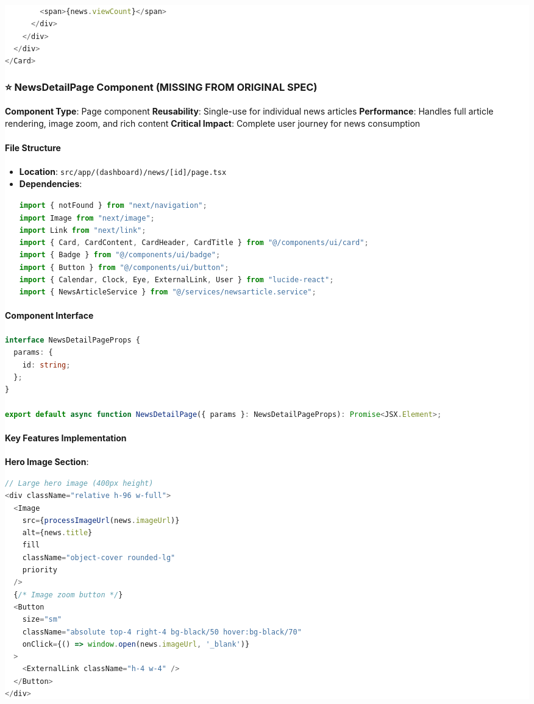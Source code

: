 ```typescript
        <span>{news.viewCount}</span>
      </div>
    </div>
  </div>
</Card>
```

### ⭐ NewsDetailPage Component (MISSING FROM ORIGINAL SPEC)

**Component Type**: Page component
**Reusability**: Single-use for individual news articles
**Performance**: Handles full article rendering, image zoom, and rich content
**Critical Impact**: Complete user journey for news consumption

#### File Structure

- **Location**: `src/app/(dashboard)/news/[id]/page.tsx`
- **Dependencies**:
  ```typescript
  import { notFound } from "next/navigation";
  import Image from "next/image";
  import Link from "next/link";
  import { Card, CardContent, CardHeader, CardTitle } from "@/components/ui/card";
  import { Badge } from "@/components/ui/badge";
  import { Button } from "@/components/ui/button";
  import { Calendar, Clock, Eye, ExternalLink, User } from "lucide-react";
  import { NewsArticleService } from "@/services/newsarticle.service";
  ```

#### Component Interface

```typescript
interface NewsDetailPageProps {
  params: {
    id: string;
  };
}

export default async function NewsDetailPage({ params }: NewsDetailPageProps): Promise<JSX.Element>;
```

#### Key Features Implementation

**Hero Image Section**:
```typescript
// Large hero image (400px height)
<div className="relative h-96 w-full">
  <Image
    src={processImageUrl(news.imageUrl)}
    alt={news.title}
    fill
    className="object-cover rounded-lg"
    priority
  />
  {/* Image zoom button */}
  <Button
    size="sm"
    className="absolute top-4 right-4 bg-black/50 hover:bg-black/70"
    onClick={() => window.open(news.imageUrl, '_blank')}
  >
    <ExternalLink className="h-4 w-4" />
  </Button>
</div>
```
